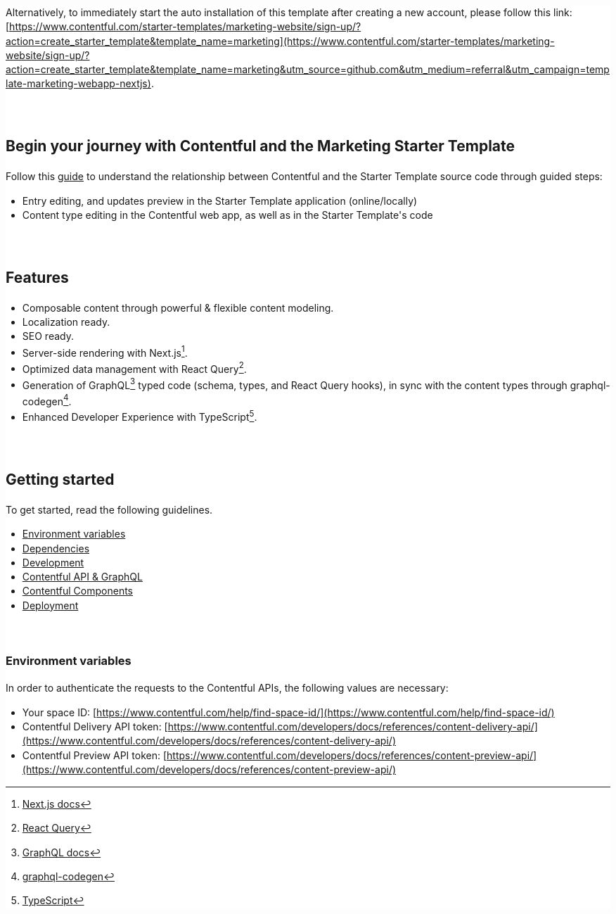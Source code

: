 Alternatively, to immediately start the auto installation of this template after creating a new account, please follow this link:
[https://www.contentful.com/starter-templates/marketing-website/sign-up/?action=create_starter_template&template_name=marketing](https://www.contentful.com/starter-templates/marketing-website/sign-up/?action=create_starter_template&template_name=marketing&utm_source=github.com&utm_medium=referral&utm_campaign=template-marketing-webapp-nextjs).

$~$

## Begin your journey with Contentful and the Marketing Starter Template

Follow this [guide](https://github.com/contentful/template-marketing-webapp-nextjs/blob/main/docs/tutorials/contentful-and-the-starter-template.md/?utm_source=github.com-guide&utm_medium=referral&utm_campaign=template-marketing-webapp-nextjs) to understand the relationship between
Contentful and the Starter Template source code through guided steps:

- Entry editing, and updates preview in the Starter Template application (online/locally)
- Content type editing in the Contentful web app, as well as in the Starter Template's code

$~$

## Features

- Composable content through powerful & flexible content modeling.
- Localization ready.
- SEO ready.
- Server-side rendering with Next.js[^1].
- Optimized data management with React Query[^2].
- Generation of GraphQL[^3] typed code (schema, types, and React Query hooks), in sync with the content types through
  graphql-codegen[^4].
- Enhanced Developer Experience with TypeScript[^5].

$~$

## Getting started

To get started, read the following guidelines.

- [Environment variables](./README.md#environment-variables)
- [Dependencies](./README.md#dependencies)
- [Development](./README.md#development)
- [Contentful API & GraphQL](./README.md#contentful-api--graphql)
- [Contentful Components](./README.md#contentful-components)
- [Deployment](./README.md#deployment)

$~$

### Environment variables

In order to authenticate the requests to the Contentful APIs, the following values are necessary:

- Your space ID: [https://www.contentful.com/help/find-space-id/](https://www.contentful.com/help/find-space-id/)
- Contentful Delivery API
  token: [https://www.contentful.com/developers/docs/references/content-delivery-api/](https://www.contentful.com/developers/docs/references/content-delivery-api/)
- Contentful Preview API
  token: [https://www.contentful.com/developers/docs/references/content-preview-api/](https://www.contentful.com/developers/docs/references/content-preview-api/)


[^1]: [Next.js docs](https://nextjs.org/docs/getting-started)
[^2]: [React Query](https://tanstack.com/query/v4/docs/overview)
[^3]: [GraphQL docs](https://graphql.org/learn/)
[^4]: [graphql-codegen](https://www.the-guild.dev/graphql/codegen)
[^5]: [TypeScript](https://www.typescriptlang.org/)
[^note]: [React docs](https://reactjs.org/docs/getting-started.html)